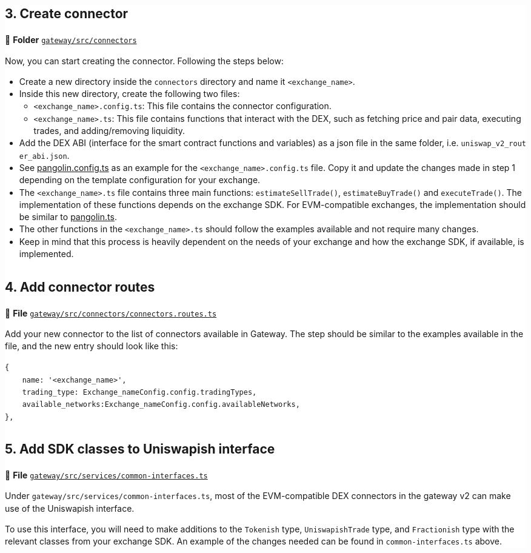 ## 3. Create connector

📁 **Folder** [`gateway/src/connectors`](https://github.com/hummingbot/gateway/tree/main/src/connectors)

Now, you can start creating the connector. Following the steps below:

- Create a new directory inside the `connectors` directory and name it `<exchange_name>`.
- Inside this new directory, create the following two files:
  - `<exchange_name>.config.ts`: This file contains the connector configuration.
  - `<exchange_name>.ts`: This file contains functions that interact with the DEX, such as fetching price and pair data, executing trades, and adding/removing liquidity.
- Add the DEX ABI (interface for the smart contract functions and variables) as a json file in the same folder, i.e. `uniswap_v2_router_abi.json`.
- See [pangolin.config.ts](https://github.com/hummingbot/gateway/blob/main/src/connectors/pangolin/pangolin.config.ts) as an example for the `<exchange_name>.config.ts` file. Copy it and update the changes made in step 1 depending on the template configuration for your exchange.
- The `<exchange_name>.ts` file contains three main functions: `estimateSellTrade()`, `estimateBuyTrade()` and `executeTrade()`. The implementation of these functions depends on the exchange SDK. For EVM-compatible exchanges, the implementation should be similar to [pangolin.ts](https://github.com/hummingbot/gateway/blob/main/src/connectors/pangolin/pangolin.ts).
- The other functions in the `<exchange_name>.ts` should follow the examples available and not require many changes.
- Keep in mind that this process is heavily dependent on the needs of your exchange and how the exchange SDK, if available, is implemented.

## 4. Add connector routes

📁 **File** [`gateway/src/connectors/connectors.routes.ts`](https://github.com/hummingbot/gateway/tree/main/src/connectors/connectors.routes.ts)

Add your new connector to the list of connectors available in Gateway. The step should be similar to the examples available in the file, and the new entry should look like this:

```tsx
{
    name: '<exchange_name>',
    trading_type: Exchange_nameConfig.config.tradingTypes,
    available_networks:Exchange_nameConfig.config.availableNetworks,
},
```

## 5. Add SDK classes to Uniswapish interface

📁 **File** [`gateway/src/services/common-interfaces.ts`](https://github.com/hummingbot/gateway/tree/main/src/services/common-interfaces.ts)

Under `gateway/src/services/common-interfaces.ts`, most of the EVM-compatible DEX connectors in the gateway v2 can make use of the Uniswapish interface.

To use this interface, you will need to make additions to the `Tokenish` type, `UniswapishTrade` type, and  `Fractionish` type with the relevant classes from your exchange SDK. An example of the changes needed can be found in `common-interfaces.ts` above.
